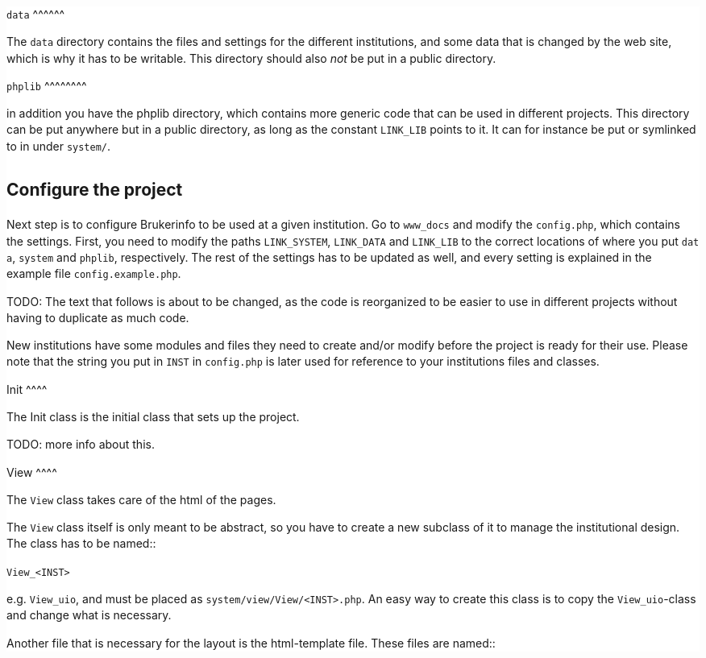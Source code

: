 `data`
^^^^^^

The `data` directory contains the files and settings for the different
institutions, and some data that is changed by the web site, which is why it has
to be writable. This directory should also *not* be put in a public directory.

`phplib`
^^^^^^^^

in addition you have the phplib directory, which contains more generic code that
can be used in different projects. This directory can be put anywhere but in a
public directory, as long as the constant `LINK_LIB` points to it. It can for
instance be put or symlinked to in under `system/`.

Configure the project
---------------------

Next step is to configure Brukerinfo to be used at a given institution.  Go to
`www_docs` and modify the `config.php`, which contains the settings. First, you
need to modify the paths `LINK_SYSTEM`, `LINK_DATA` and `LINK_LIB` to the
correct locations of where you put `data`, `system` and `phplib`, respectively.
The rest of the settings has to be updated as well, and every setting is
explained in the example file `config.example.php`.

TODO: The text that follows is about to be changed, as the code is reorganized
to be easier to use in different projects without having to duplicate as much
code.

New institutions have some modules and files they need to create and/or modify
before the project is ready for their use. Please note that the string you put 
in `INST` in `config.php` is later used for reference to your institutions files
and classes.

Init
^^^^

The Init class is the initial class that sets up the project.

TODO: more info about this.


View
^^^^

The `View` class takes care of the html of the pages.

The `View` class itself is only meant to be abstract, so you have to create a
new subclass of it to manage the institutional design. The class has to be
named::

    View_<INST>

e.g. `View_uio`, and must be placed as `system/view/View/<INST>.php`. An easy
way to create this class is to copy the `View_uio`-class and change what is
necessary.

Another file that is necessary for the layout is the html-template file. These
files are named::
